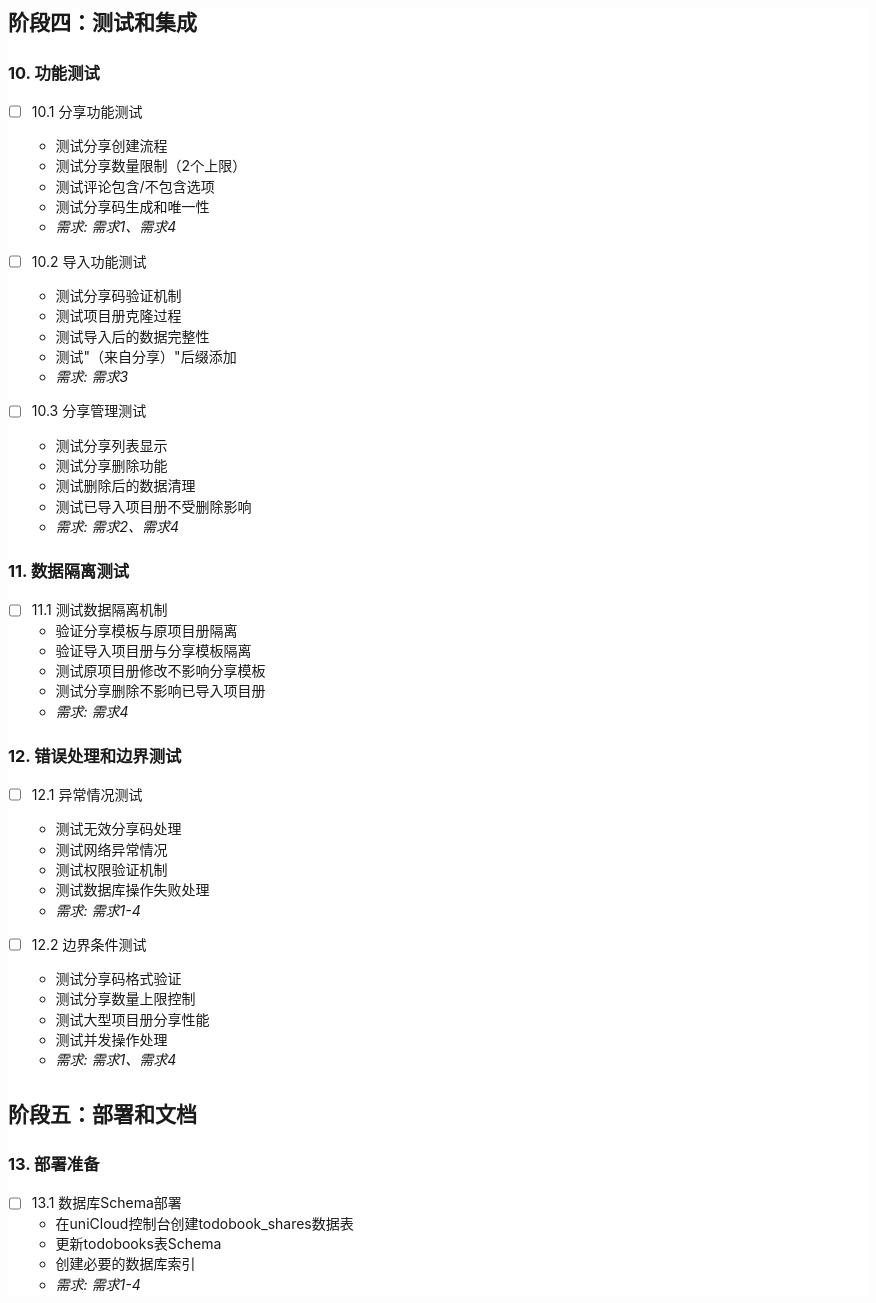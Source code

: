 ## 阶段四：测试和集成

### 10. 功能测试
- [ ] 10.1 分享功能测试
  - 测试分享创建流程
  - 测试分享数量限制（2个上限）
  - 测试评论包含/不包含选项
  - 测试分享码生成和唯一性
  - _需求: 需求1、需求4_

- [ ] 10.2 导入功能测试
  - 测试分享码验证机制
  - 测试项目册克隆过程
  - 测试导入后的数据完整性
  - 测试"（来自分享）"后缀添加
  - _需求: 需求3_

- [ ] 10.3 分享管理测试
  - 测试分享列表显示
  - 测试分享删除功能
  - 测试删除后的数据清理
  - 测试已导入项目册不受删除影响
  - _需求: 需求2、需求4_

### 11. 数据隔离测试
- [ ] 11.1 测试数据隔离机制
  - 验证分享模板与原项目册隔离
  - 验证导入项目册与分享模板隔离  
  - 测试原项目册修改不影响分享模板
  - 测试分享删除不影响已导入项目册
  - _需求: 需求4_

### 12. 错误处理和边界测试
- [ ] 12.1 异常情况测试
  - 测试无效分享码处理
  - 测试网络异常情况
  - 测试权限验证机制
  - 测试数据库操作失败处理
  - _需求: 需求1-4_

- [ ] 12.2 边界条件测试
  - 测试分享码格式验证
  - 测试分享数量上限控制
  - 测试大型项目册分享性能
  - 测试并发操作处理
  - _需求: 需求1、需求4_

## 阶段五：部署和文档

### 13. 部署准备
- [ ] 13.1 数据库Schema部署
  - 在uniCloud控制台创建todobook_shares数据表
  - 更新todobooks表Schema
  - 创建必要的数据库索引
  - _需求: 需求1-4_
